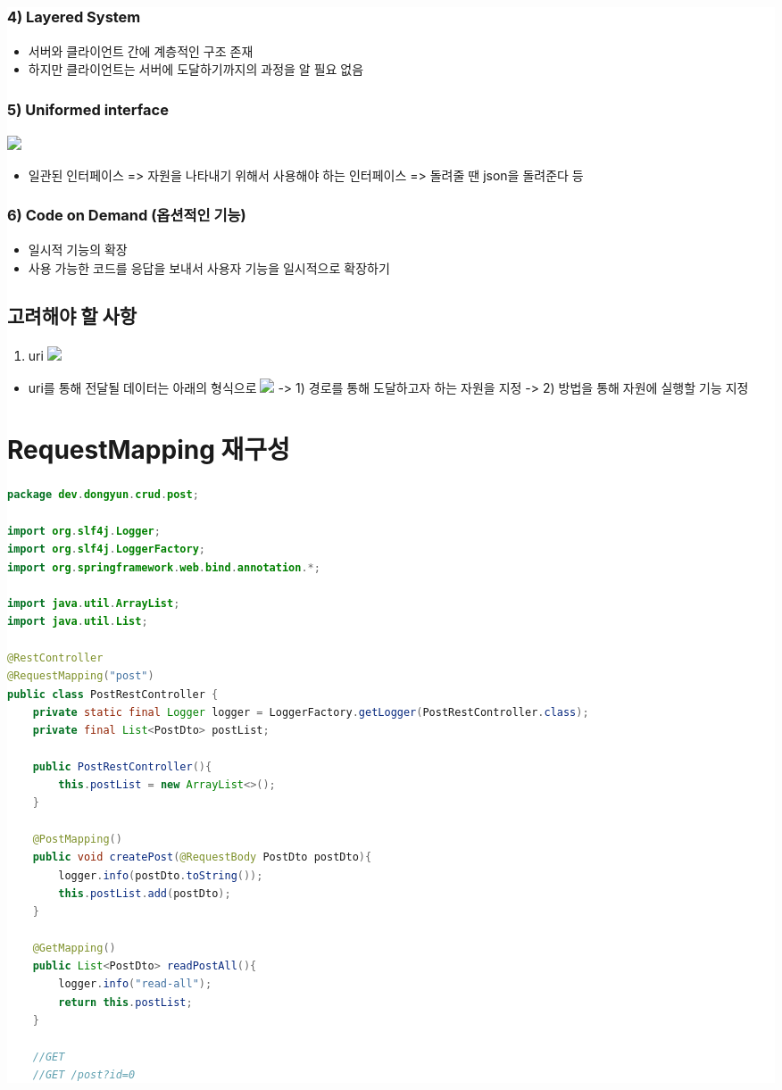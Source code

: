 ### 4) Layered System
- 서버와 클라이언트 간에 계층적인 구조 존재
- 하지만 클라이언트는 서버에 도달하기까지의 과정을 알 필요 없음

### 5) Uniformed interface
![](https://images.velog.io/images/myway00/post/dd5ac84b-ccba-49a7-81ac-266effe62924/image.png)
- 일관된 인터페이스
=> 자원을 나타내기 위해서 사용해야 하는 인터페이스
=> 돌려줄 땐 json을 돌려준다 등

### 6) Code on Demand (옵션적인 기능)
- 일시적 기능의 확장
- 사용 가능한 코드를 응답을 보내서 사용자 기능을 일시적으로 확장하기

## 고려해야 할 사항
1) uri
![](https://images.velog.io/images/myway00/post/2aa51447-8a86-403f-adc8-d6dfbe13570d/image.png)
- uri를 통해 전달될 데이터는 아래의 형식으로
![](https://images.velog.io/images/myway00/post/f4030b3b-d805-472b-a358-0f154d6b7203/image.png)
-> 1) 경로를 통해 도달하고자 하는 자원을 지정
-> 2) 방법을 통해 자원에 실행할 기능 지정

# RequestMapping 재구성

```java
package dev.dongyun.crud.post;

import org.slf4j.Logger;
import org.slf4j.LoggerFactory;
import org.springframework.web.bind.annotation.*;

import java.util.ArrayList;
import java.util.List;

@RestController
@RequestMapping("post")
public class PostRestController {
    private static final Logger logger = LoggerFactory.getLogger(PostRestController.class);
    private final List<PostDto> postList;

    public PostRestController(){
        this.postList = new ArrayList<>();
    }

    @PostMapping()
    public void createPost(@RequestBody PostDto postDto){
        logger.info(postDto.toString());
        this.postList.add(postDto);
    }

    @GetMapping()
    public List<PostDto> readPostAll(){
        logger.info("read-all");
        return this.postList;
    }

    //GET
    //GET /post?id=0

```